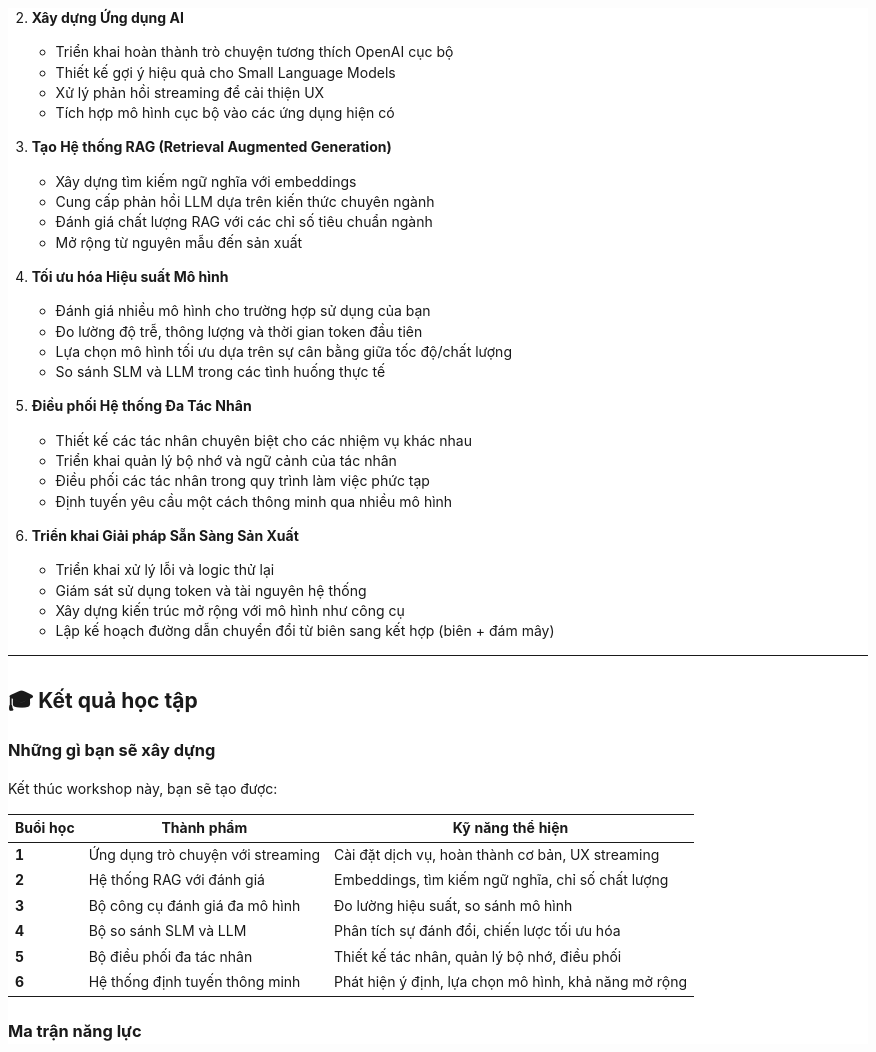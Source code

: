2. **Xây dựng Ứng dụng AI**
   - Triển khai hoàn thành trò chuyện tương thích OpenAI cục bộ
   - Thiết kế gợi ý hiệu quả cho Small Language Models
   - Xử lý phản hồi streaming để cải thiện UX
   - Tích hợp mô hình cục bộ vào các ứng dụng hiện có

3. **Tạo Hệ thống RAG (Retrieval Augmented Generation)**
   - Xây dựng tìm kiếm ngữ nghĩa với embeddings
   - Cung cấp phản hồi LLM dựa trên kiến thức chuyên ngành
   - Đánh giá chất lượng RAG với các chỉ số tiêu chuẩn ngành
   - Mở rộng từ nguyên mẫu đến sản xuất

4. **Tối ưu hóa Hiệu suất Mô hình**
   - Đánh giá nhiều mô hình cho trường hợp sử dụng của bạn
   - Đo lường độ trễ, thông lượng và thời gian token đầu tiên
   - Lựa chọn mô hình tối ưu dựa trên sự cân bằng giữa tốc độ/chất lượng
   - So sánh SLM và LLM trong các tình huống thực tế

5. **Điều phối Hệ thống Đa Tác Nhân**
   - Thiết kế các tác nhân chuyên biệt cho các nhiệm vụ khác nhau
   - Triển khai quản lý bộ nhớ và ngữ cảnh của tác nhân
   - Điều phối các tác nhân trong quy trình làm việc phức tạp
   - Định tuyến yêu cầu một cách thông minh qua nhiều mô hình

6. **Triển khai Giải pháp Sẵn Sàng Sản Xuất**
   - Triển khai xử lý lỗi và logic thử lại
   - Giám sát sử dụng token và tài nguyên hệ thống
   - Xây dựng kiến trúc mở rộng với mô hình như công cụ
   - Lập kế hoạch đường dẫn chuyển đổi từ biên sang kết hợp (biên + đám mây)

---

## 🎓 Kết quả học tập

### Những gì bạn sẽ xây dựng

Kết thúc workshop này, bạn sẽ tạo được:

| Buổi học | Thành phẩm | Kỹ năng thể hiện |
|----------|------------|------------------|
| **1** | Ứng dụng trò chuyện với streaming | Cài đặt dịch vụ, hoàn thành cơ bản, UX streaming |
| **2** | Hệ thống RAG với đánh giá | Embeddings, tìm kiếm ngữ nghĩa, chỉ số chất lượng |
| **3** | Bộ công cụ đánh giá đa mô hình | Đo lường hiệu suất, so sánh mô hình |
| **4** | Bộ so sánh SLM và LLM | Phân tích sự đánh đổi, chiến lược tối ưu hóa |
| **5** | Bộ điều phối đa tác nhân | Thiết kế tác nhân, quản lý bộ nhớ, điều phối |
| **6** | Hệ thống định tuyến thông minh | Phát hiện ý định, lựa chọn mô hình, khả năng mở rộng |

### Ma trận năng lực
